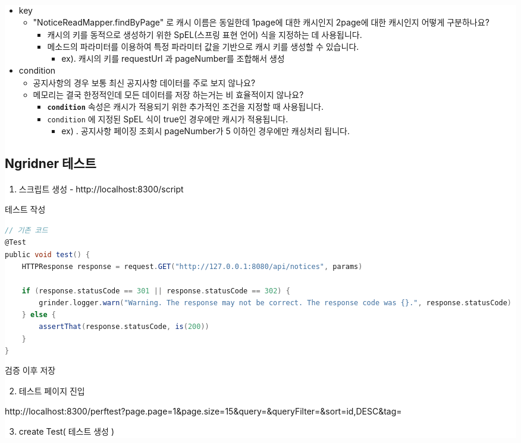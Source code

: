 - key
  - "NoticeReadMapper.findByPage" 로 캐시 이름은 동일한데 1page에 대한 캐시인지 2page에 대한 캐시인지 어떻게 구분하나요?
    - 캐시의 키를 동적으로 생성하기 위한 SpEL(스프링 표현 언어) 식을 지정하는 데 사용됩니다.
    - 메소드의 파라미터를 이용하여 특정 파라미터 값을 기반으로 캐시 키를 생성할 수 있습니다.
      - ex). 캐시의 키를 requestUrl 과 pageNumber를 조합해서 생성
- condition
  - 공지사항의 경우 보통 최신 공지사항 데이터를 주로 보지 않나요?
  - 메모리는 결국 한정적인데 모든 데이터를 저장 하는거는 비 효율적이지 않나요?
    - **`condition`** 속성은 캐시가 적용되기 위한 추가적인 조건을 지정할 때 사용됩니다.
    - `condition` 에 지정된 SpEL 식이 true인 경우에만 캐시가 적용됩니다.
      - ex) . 공지사항 페이징 조회시 pageNumber가 5 이하인 경우에만 캐싱처리 됩니다.



## Ngridner 테스트

1. 스크립트 생성 - http://localhost:8300/script

테스트 작성

```groovy
// 기존 코드
@Test
public void test() {
	HTTPResponse response = request.GET("http://127.0.0.1:8080/api/notices", params)

	if (response.statusCode == 301 || response.statusCode == 302) {
		grinder.logger.warn("Warning. The response may not be correct. The response code was {}.", response.statusCode)
	} else {
		assertThat(response.statusCode, is(200))
	}
}
```

검증 이후 저장 



2. 테스트 페이지 진입

http://localhost:8300/perftest?page.page=1&page.size=15&query=&queryFilter=&sort=id,DESC&tag=

3. create Test( 테스트 생성 )
